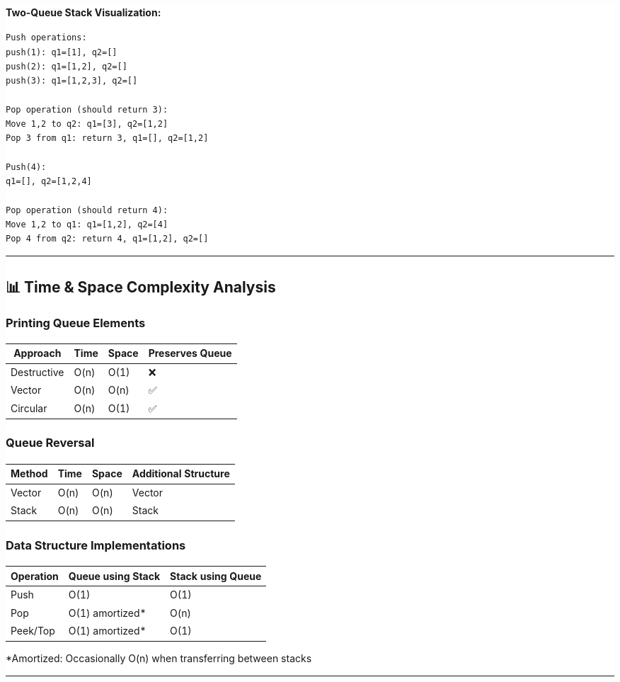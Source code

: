 **Two-Queue Stack Visualization:**
```
Push operations:
push(1): q1=[1], q2=[]
push(2): q1=[1,2], q2=[]
push(3): q1=[1,2,3], q2=[]

Pop operation (should return 3):
Move 1,2 to q2: q1=[3], q2=[1,2]
Pop 3 from q1: return 3, q1=[], q2=[1,2]

Push(4):
q1=[], q2=[1,2,4]

Pop operation (should return 4):
Move 1,2 to q1: q1=[1,2], q2=[4]
Pop 4 from q2: return 4, q1=[1,2], q2=[]
```

---

## 📊 Time & Space Complexity Analysis

### Printing Queue Elements
| Approach | Time | Space | Preserves Queue |
|----------|------|-------|----------------|
| Destructive | O(n) | O(1) | ❌ |
| Vector | O(n) | O(n) | ✅ |
| Circular | O(n) | O(1) | ✅ |

### Queue Reversal
| Method | Time | Space | Additional Structure |
|--------|------|-------|---------------------|
| Vector | O(n) | O(n) | Vector |
| Stack | O(n) | O(n) | Stack |

### Data Structure Implementations
| Operation | Queue using Stack | Stack using Queue |
|-----------|------------------|-------------------|
| Push | O(1) | O(1) |
| Pop | O(1) amortized* | O(n) |
| Peek/Top | O(1) amortized* | O(1) |

*Amortized: Occasionally O(n) when transferring between stacks

---
